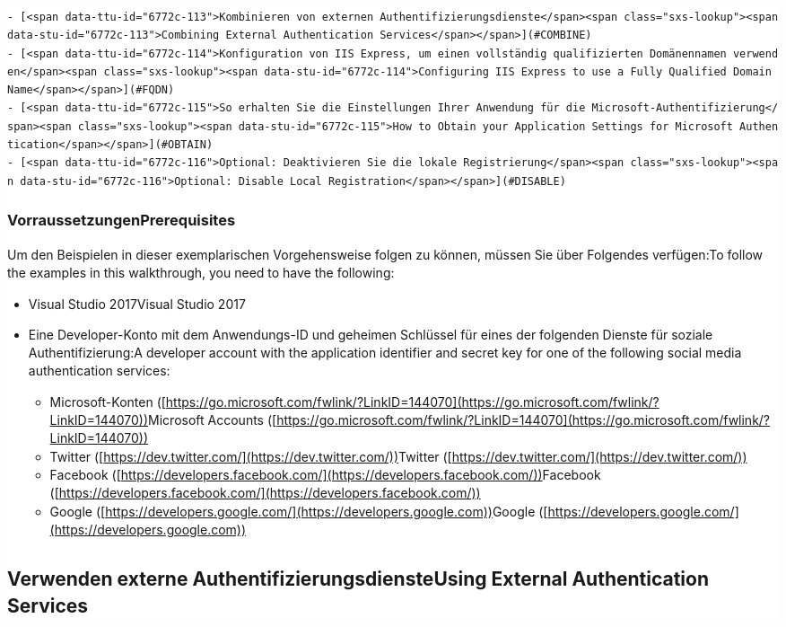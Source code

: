     - [<span data-ttu-id="6772c-113">Kombinieren von externen Authentifizierungsdienste</span><span class="sxs-lookup"><span data-stu-id="6772c-113">Combining External Authentication Services</span></span>](#COMBINE)
    - [<span data-ttu-id="6772c-114">Konfiguration von IIS Express, um einen vollständig qualifizierten Domänennamen verwenden</span><span class="sxs-lookup"><span data-stu-id="6772c-114">Configuring IIS Express to use a Fully Qualified Domain Name</span></span>](#FQDN)
    - [<span data-ttu-id="6772c-115">So erhalten Sie die Einstellungen Ihrer Anwendung für die Microsoft-Authentifizierung</span><span class="sxs-lookup"><span data-stu-id="6772c-115">How to Obtain your Application Settings for Microsoft Authentication</span></span>](#OBTAIN)
    - [<span data-ttu-id="6772c-116">Optional: Deaktivieren Sie die lokale Registrierung</span><span class="sxs-lookup"><span data-stu-id="6772c-116">Optional: Disable Local Registration</span></span>](#DISABLE)

### <a name="prerequisites"></a><span data-ttu-id="6772c-117">Vorraussetzungen</span><span class="sxs-lookup"><span data-stu-id="6772c-117">Prerequisites</span></span>

<span data-ttu-id="6772c-118">Um den Beispielen in dieser exemplarischen Vorgehensweise folgen zu können, müssen Sie über Folgendes verfügen:</span><span class="sxs-lookup"><span data-stu-id="6772c-118">To follow the examples in this walkthrough, you need to have the following:</span></span>

- <span data-ttu-id="6772c-119">Visual Studio 2017</span><span class="sxs-lookup"><span data-stu-id="6772c-119">Visual Studio 2017</span></span>
- <span data-ttu-id="6772c-120">Eine Developer-Konto mit dem Anwendungs-ID und geheimen Schlüssel für eines der folgenden Dienste für soziale Authentifizierung:</span><span class="sxs-lookup"><span data-stu-id="6772c-120">A developer account with the application identifier and secret key for one of the following social media authentication services:</span></span>

  - <span data-ttu-id="6772c-121">Microsoft-Konten ([https://go.microsoft.com/fwlink/?LinkID=144070](https://go.microsoft.com/fwlink/?LinkID=144070))</span><span class="sxs-lookup"><span data-stu-id="6772c-121">Microsoft Accounts ([https://go.microsoft.com/fwlink/?LinkID=144070](https://go.microsoft.com/fwlink/?LinkID=144070))</span></span>
  - <span data-ttu-id="6772c-122">Twitter ([https://dev.twitter.com/](https://dev.twitter.com/))</span><span class="sxs-lookup"><span data-stu-id="6772c-122">Twitter ([https://dev.twitter.com/](https://dev.twitter.com/))</span></span>
  - <span data-ttu-id="6772c-123">Facebook ([https://developers.facebook.com/](https://developers.facebook.com/))</span><span class="sxs-lookup"><span data-stu-id="6772c-123">Facebook ([https://developers.facebook.com/](https://developers.facebook.com/))</span></span>
  - <span data-ttu-id="6772c-124">Google ([https://developers.google.com/](https://developers.google.com))</span><span class="sxs-lookup"><span data-stu-id="6772c-124">Google ([https://developers.google.com/](https://developers.google.com))</span></span>

<a id="USING"></a>
## <a name="using-external-authentication-services"></a><span data-ttu-id="6772c-125">Verwenden externe Authentifizierungsdienste</span><span class="sxs-lookup"><span data-stu-id="6772c-125">Using External Authentication Services</span></span>
